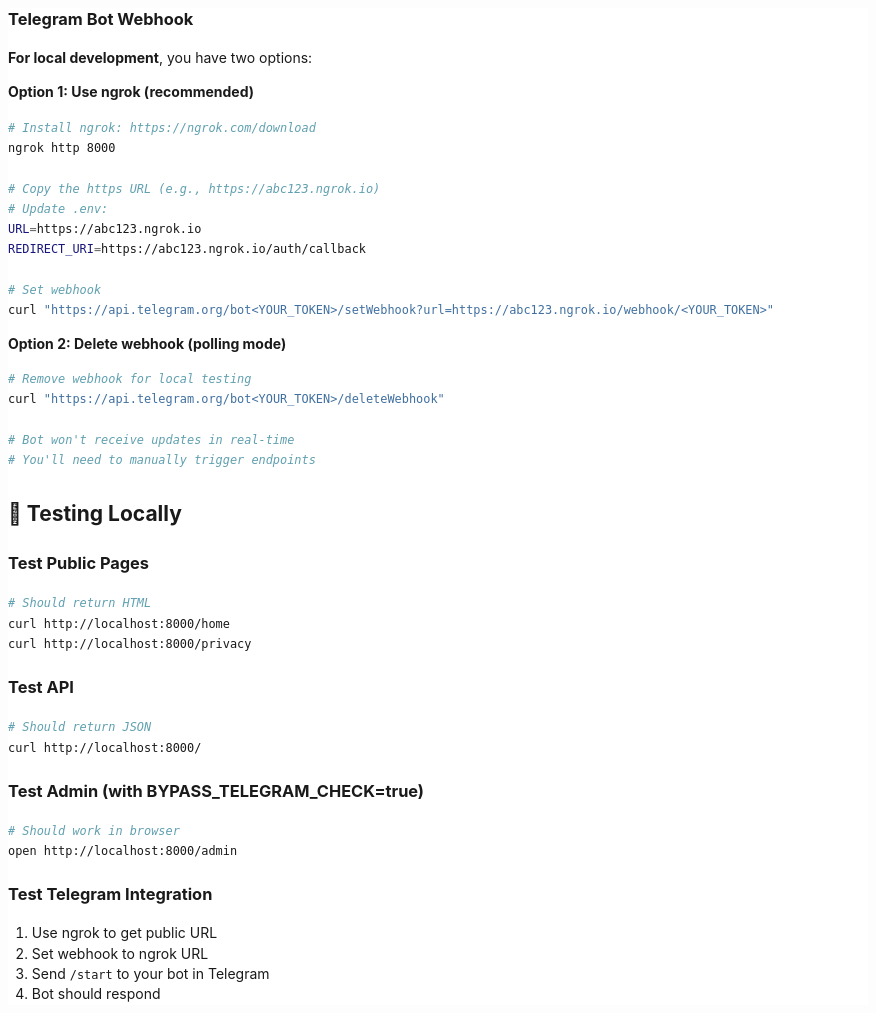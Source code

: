 ### Telegram Bot Webhook

**For local development**, you have two options:

**Option 1: Use ngrok (recommended)**
```bash
# Install ngrok: https://ngrok.com/download
ngrok http 8000

# Copy the https URL (e.g., https://abc123.ngrok.io)
# Update .env:
URL=https://abc123.ngrok.io
REDIRECT_URI=https://abc123.ngrok.io/auth/callback

# Set webhook
curl "https://api.telegram.org/bot<YOUR_TOKEN>/setWebhook?url=https://abc123.ngrok.io/webhook/<YOUR_TOKEN>"
```

**Option 2: Delete webhook (polling mode)**
```bash
# Remove webhook for local testing
curl "https://api.telegram.org/bot<YOUR_TOKEN>/deleteWebhook"

# Bot won't receive updates in real-time
# You'll need to manually trigger endpoints
```

## 🧪 Testing Locally

### Test Public Pages
```bash
# Should return HTML
curl http://localhost:8000/home
curl http://localhost:8000/privacy
```

### Test API
```bash
# Should return JSON
curl http://localhost:8000/
```

### Test Admin (with BYPASS_TELEGRAM_CHECK=true)
```bash
# Should work in browser
open http://localhost:8000/admin
```

### Test Telegram Integration
1. Use ngrok to get public URL
2. Set webhook to ngrok URL
3. Send `/start` to your bot in Telegram
4. Bot should respond
